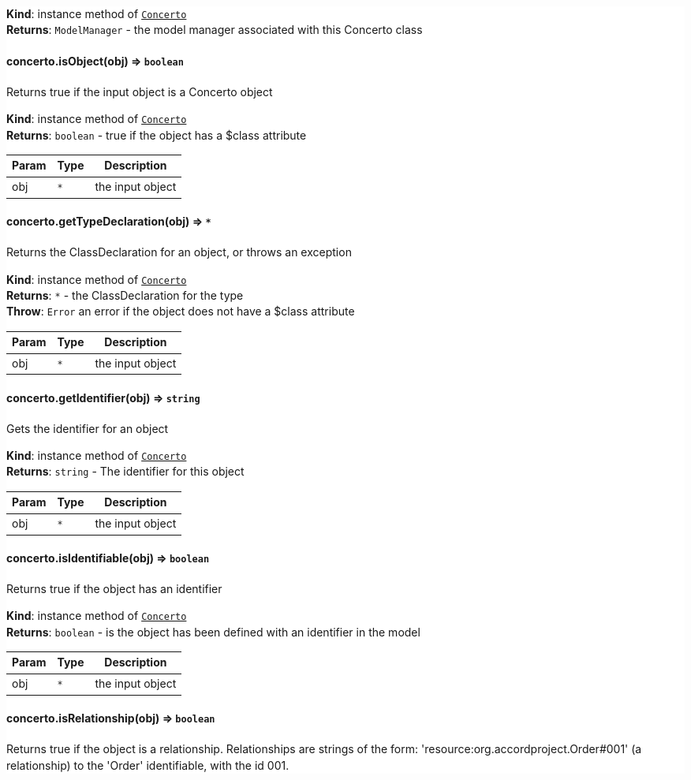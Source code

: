 **Kind**: instance method of [<code>Concerto</code>](#module_concerto-core.Concerto)  
**Returns**: <code>ModelManager</code> - the model manager associated with this Concerto class  
<a name="module_concerto-core.Concerto+isObject"></a>

#### concerto.isObject(obj) ⇒ <code>boolean</code>
Returns true if the input object is a Concerto object

**Kind**: instance method of [<code>Concerto</code>](#module_concerto-core.Concerto)  
**Returns**: <code>boolean</code> - true if the object has a $class attribute  

| Param | Type | Description |
| --- | --- | --- |
| obj | <code>\*</code> | the input object |

<a name="module_concerto-core.Concerto+getTypeDeclaration"></a>

#### concerto.getTypeDeclaration(obj) ⇒ <code>\*</code>
Returns the ClassDeclaration for an object, or throws an exception

**Kind**: instance method of [<code>Concerto</code>](#module_concerto-core.Concerto)  
**Returns**: <code>\*</code> - the ClassDeclaration for the type  
**Throw**: <code>Error</code> an error if the object does not have a $class attribute  

| Param | Type | Description |
| --- | --- | --- |
| obj | <code>\*</code> | the input object |

<a name="module_concerto-core.Concerto+getIdentifier"></a>

#### concerto.getIdentifier(obj) ⇒ <code>string</code>
Gets the identifier for an object

**Kind**: instance method of [<code>Concerto</code>](#module_concerto-core.Concerto)  
**Returns**: <code>string</code> - The identifier for this object  

| Param | Type | Description |
| --- | --- | --- |
| obj | <code>\*</code> | the input object |

<a name="module_concerto-core.Concerto+isIdentifiable"></a>

#### concerto.isIdentifiable(obj) ⇒ <code>boolean</code>
Returns true if the object has an identifier

**Kind**: instance method of [<code>Concerto</code>](#module_concerto-core.Concerto)  
**Returns**: <code>boolean</code> - is the object has been defined with an identifier in the model  

| Param | Type | Description |
| --- | --- | --- |
| obj | <code>\*</code> | the input object |

<a name="module_concerto-core.Concerto+isRelationship"></a>

#### concerto.isRelationship(obj) ⇒ <code>boolean</code>
Returns true if the object is a relationship. Relationships are strings
of the form: 'resource:org.accordproject.Order#001' (a relationship)
to the 'Order' identifiable, with the id 001.
